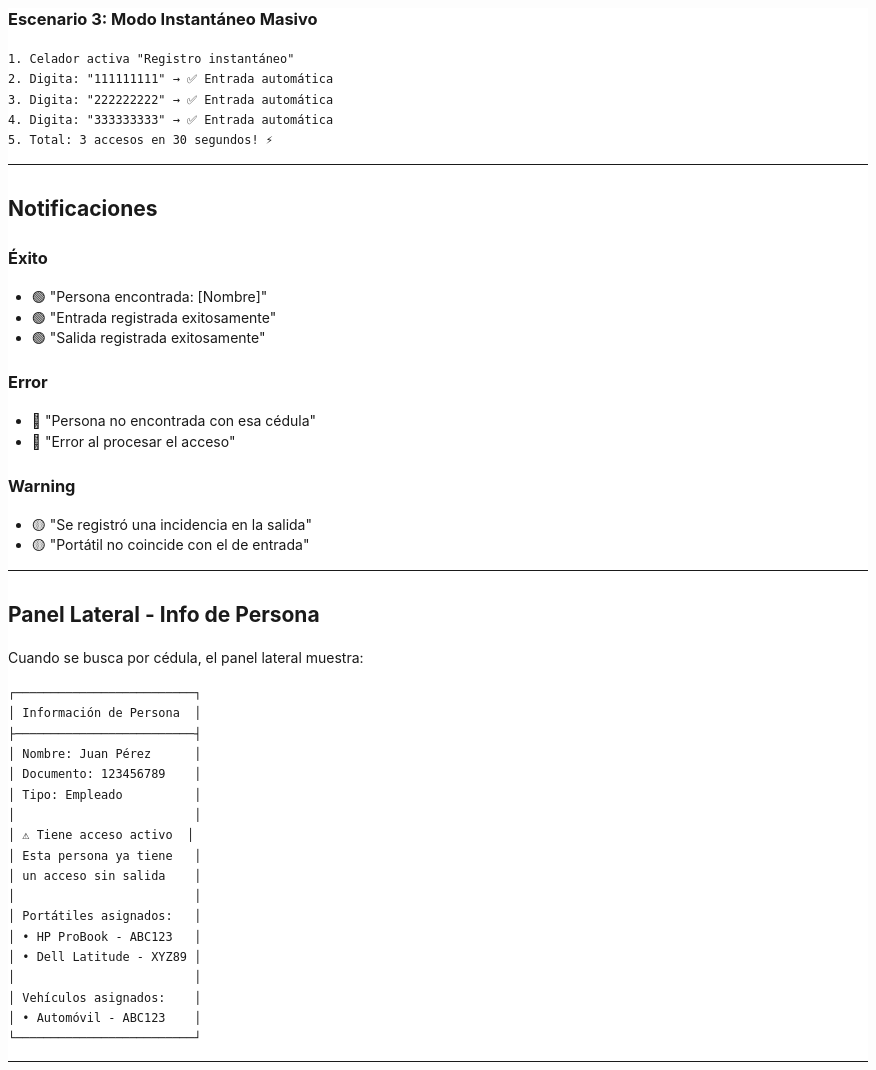 ### Escenario 3: Modo Instantáneo Masivo
```
1. Celador activa "Registro instantáneo"
2. Digita: "111111111" → ✅ Entrada automática
3. Digita: "222222222" → ✅ Entrada automática
4. Digita: "333333333" → ✅ Entrada automática
5. Total: 3 accesos en 30 segundos! ⚡
```

---

## Notificaciones

### Éxito
- 🟢 "Persona encontrada: [Nombre]"
- 🟢 "Entrada registrada exitosamente"
- 🟢 "Salida registrada exitosamente"

### Error
- 🔴 "Persona no encontrada con esa cédula"
- 🔴 "Error al procesar el acceso"

### Warning
- 🟡 "Se registró una incidencia en la salida"
- 🟡 "Portátil no coincide con el de entrada"

---

## Panel Lateral - Info de Persona

Cuando se busca por cédula, el panel lateral muestra:

```
┌─────────────────────────┐
│ Información de Persona  │
├─────────────────────────┤
│ Nombre: Juan Pérez      │
│ Documento: 123456789    │
│ Tipo: Empleado          │
│                         │
│ ⚠️ Tiene acceso activo  │
│ Esta persona ya tiene   │
│ un acceso sin salida    │
│                         │
│ Portátiles asignados:   │
│ • HP ProBook - ABC123   │
│ • Dell Latitude - XYZ89 │
│                         │
│ Vehículos asignados:    │
│ • Automóvil - ABC123    │
└─────────────────────────┘
```

---